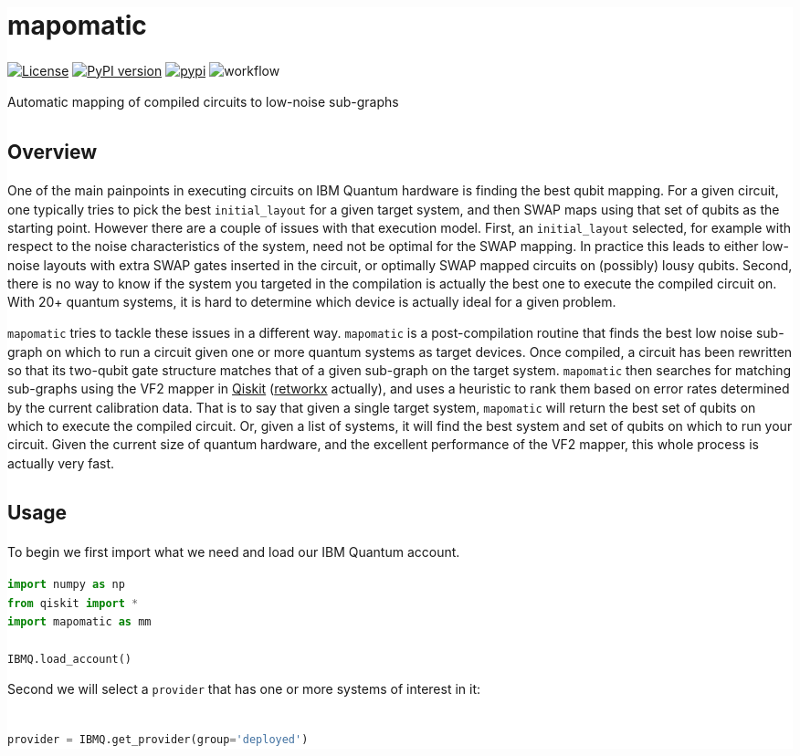 # mapomatic

[![License](https://img.shields.io/badge/License-Apache%202.0-green.svg)](https://opensource.org/licenses/Apache-2.0)
[![PyPI version](https://badge.fury.io/py/mapomatic.svg)](https://badge.fury.io/py/mapomatic)
[![pypi](https://img.shields.io/pypi/dm/mapomatic.svg)](https://pypi.org/project/mapomatic/)
![workflow](https://github.com/Qiskit-Partners/mapomatic/actions/workflows/python-package-conda.yml/badge.svg)

Automatic mapping of compiled circuits to low-noise sub-graphs

## Overview

One of the main painpoints in executing circuits on IBM Quantum hardware is finding the best qubit mapping.  For a given circuit, one typically tries to pick the best `initial_layout` for a given target system, and then SWAP maps using that set of qubits as the starting point.  However there are a couple of issues with that execution model.  First, an `initial_layout` selected, for example with respect to the noise characteristics of the system, need not be optimal for the SWAP mapping.  In practice this leads to either low-noise layouts with extra SWAP gates inserted in the circuit, or optimally SWAP mapped circuits on (possibly) lousy qubits.  Second, there is no way to know if the system you targeted in the compilation is actually the best one to execute the compiled circuit on.  With 20+ quantum systems, it is hard to determine which device is actually ideal for a given problem.

`mapomatic` tries to tackle these issues in a different way. `mapomatic` is a post-compilation routine that finds the best low noise sub-graph on which to run a circuit given one or more quantum systems as target devices.  Once compiled, a circuit has been rewritten so that its two-qubit gate structure matches that of a given sub-graph on the target system.  `mapomatic` then searches for matching sub-graphs using the VF2 mapper in [Qiskit](https://github.com/Qiskit/qiskit-terra) ([retworkx](https://github.com/Qiskit/retworkx) actually), and uses a heuristic to rank them based on error rates determined by the current calibration data. That is to say that given a single target system, `mapomatic` will return the best set of qubits on which to execute the compiled circuit.  Or, given a list of systems, it will find the best system and set of qubits on which to run your circuit.  Given the current size of quantum hardware, and the excellent performance of the VF2 mapper, this whole process is actually very fast.

## Usage

To begin we first import what we need and load our IBM Quantum account.

```python
import numpy as np
from qiskit import *
import mapomatic as mm

IBMQ.load_account()
```

Second we will select a `provider` that has one or more systems of interest in it:

```python

provider = IBMQ.get_provider(group='deployed')
```
